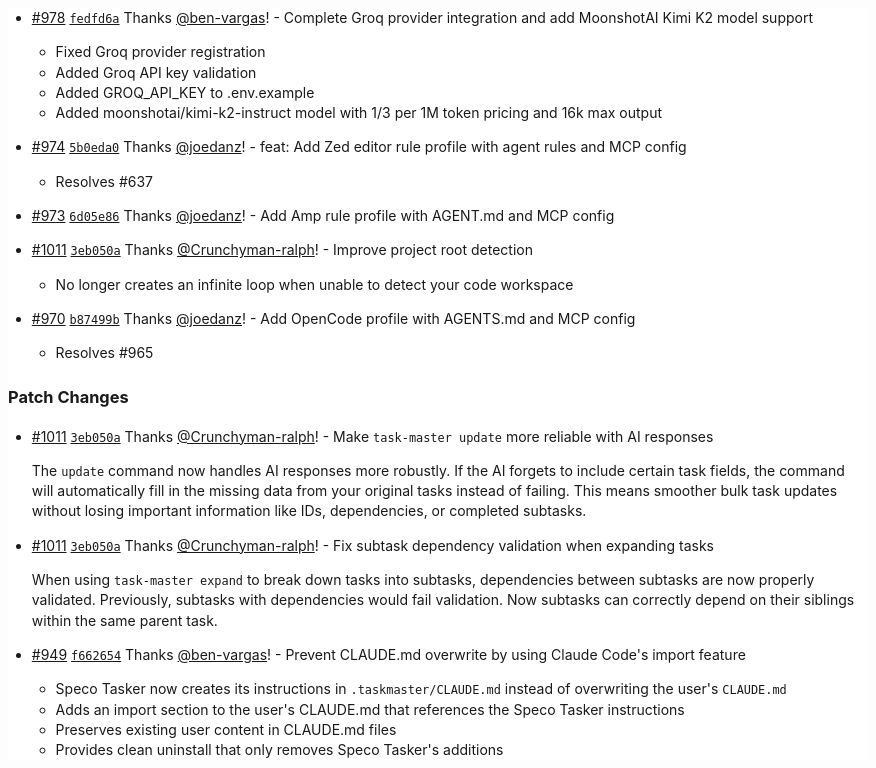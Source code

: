 - [#978](https://github.com/mcontheway/speco-tasker/pull/978) [`fedfd6a`](https://github.com/mcontheway/speco-tasker/commit/fedfd6a0f41a78094f7ee7f69be689b699475a79) Thanks [@ben-vargas](https://github.com/ben-vargas)! - Complete Groq provider integration and add MoonshotAI Kimi K2 model support
  - Fixed Groq provider registration
  - Added Groq API key validation
  - Added GROQ_API_KEY to .env.example
  - Added moonshotai/kimi-k2-instruct model with $1/$3 per 1M token pricing and 16k max output

- [#974](https://github.com/mcontheway/speco-tasker/pull/974) [`5b0eda0`](https://github.com/mcontheway/speco-tasker/commit/5b0eda07f20a365aa2ec1736eed102bca81763a9) Thanks [@joedanz](https://github.com/joedanz)! - feat: Add Zed editor rule profile with agent rules and MCP config
  - Resolves #637

- [#973](https://github.com/mcontheway/speco-tasker/pull/973) [`6d05e86`](https://github.com/mcontheway/speco-tasker/commit/6d05e8622c1d761acef10414940ff9a766b3b57d) Thanks [@joedanz](https://github.com/joedanz)! - Add Amp rule profile with AGENT.md and MCP config

- [#1011](https://github.com/mcontheway/speco-tasker/pull/1011) [`3eb050a`](https://github.com/mcontheway/speco-tasker/commit/3eb050aaddb90fca1a04517e2ee24f73934323be) Thanks [@Crunchyman-ralph](https://github.com/Crunchyman-ralph)! - Improve project root detection
  - No longer creates an infinite loop when unable to detect your code workspace

- [#970](https://github.com/mcontheway/speco-tasker/pull/970) [`b87499b`](https://github.com/mcontheway/speco-tasker/commit/b87499b56e626001371a87ed56ffc72675d829f3) Thanks [@joedanz](https://github.com/joedanz)! - Add OpenCode profile with AGENTS.md and MCP config
  - Resolves #965

### Patch Changes

- [#1011](https://github.com/mcontheway/speco-tasker/pull/1011) [`3eb050a`](https://github.com/mcontheway/speco-tasker/commit/3eb050aaddb90fca1a04517e2ee24f73934323be) Thanks [@Crunchyman-ralph](https://github.com/Crunchyman-ralph)! - Make `task-master update` more reliable with AI responses

  The `update` command now handles AI responses more robustly. If the AI forgets to include certain task fields, the command will automatically fill in the missing data from your original tasks instead of failing. This means smoother bulk task updates without losing important information like IDs, dependencies, or completed subtasks.

- [#1011](https://github.com/mcontheway/speco-tasker/pull/1011) [`3eb050a`](https://github.com/mcontheway/speco-tasker/commit/3eb050aaddb90fca1a04517e2ee24f73934323be) Thanks [@Crunchyman-ralph](https://github.com/Crunchyman-ralph)! - Fix subtask dependency validation when expanding tasks

  When using `task-master expand` to break down tasks into subtasks, dependencies between subtasks are now properly validated. Previously, subtasks with dependencies would fail validation. Now subtasks can correctly depend on their siblings within the same parent task.

- [#949](https://github.com/mcontheway/speco-tasker/pull/949) [`f662654`](https://github.com/mcontheway/speco-tasker/commit/f662654afb8e7a230448655265d6f41adf6df62c) Thanks [@ben-vargas](https://github.com/ben-vargas)! - Prevent CLAUDE.md overwrite by using Claude Code's import feature
  - Speco Tasker now creates its instructions in `.taskmaster/CLAUDE.md` instead of overwriting the user's `CLAUDE.md`
  - Adds an import section to the user's CLAUDE.md that references the Speco Tasker instructions
  - Preserves existing user content in CLAUDE.md files
  - Provides clean uninstall that only removes Speco Tasker's additions
